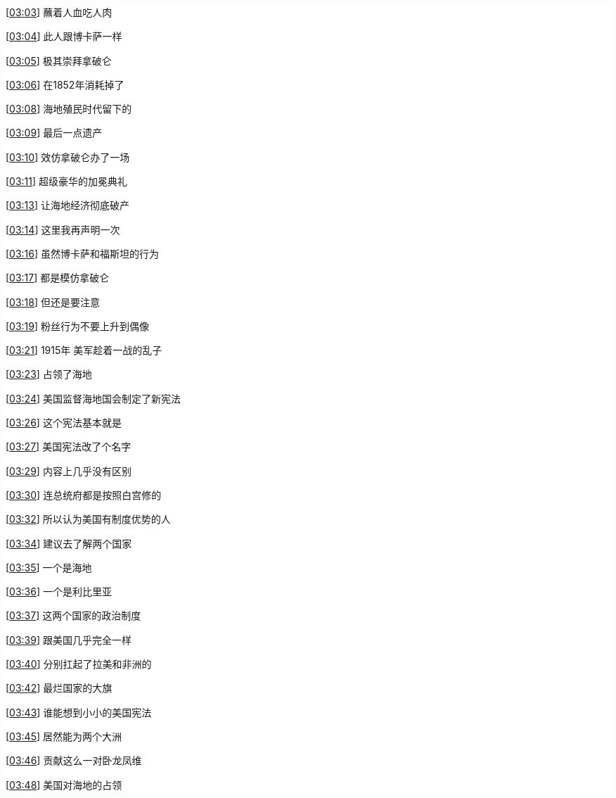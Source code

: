 [[03:03](https://www.bilibili.com/BV1Mp4y1h7ii?t=183)] 蘸着人血吃人肉

[[03:04](https://www.bilibili.com/BV1Mp4y1h7ii?t=184)] 此人跟博卡萨一样

[[03:05](https://www.bilibili.com/BV1Mp4y1h7ii?t=185)] 极其崇拜拿破仑

[[03:06](https://www.bilibili.com/BV1Mp4y1h7ii?t=186)] 在1852年消耗掉了

[[03:08](https://www.bilibili.com/BV1Mp4y1h7ii?t=188)] 海地殖民时代留下的

[[03:09](https://www.bilibili.com/BV1Mp4y1h7ii?t=189)] 最后一点遗产

[[03:10](https://www.bilibili.com/BV1Mp4y1h7ii?t=190)] 效仿拿破仑办了一场

[[03:11](https://www.bilibili.com/BV1Mp4y1h7ii?t=191)] 超级豪华的加冕典礼

[[03:13](https://www.bilibili.com/BV1Mp4y1h7ii?t=193)] 让海地经济彻底破产

[[03:14](https://www.bilibili.com/BV1Mp4y1h7ii?t=194)] 这里我再声明一次

[[03:16](https://www.bilibili.com/BV1Mp4y1h7ii?t=196)] 虽然博卡萨和福斯坦的行为

[[03:17](https://www.bilibili.com/BV1Mp4y1h7ii?t=197)] 都是模仿拿破仑

[[03:18](https://www.bilibili.com/BV1Mp4y1h7ii?t=198)] 但还是要注意

[[03:19](https://www.bilibili.com/BV1Mp4y1h7ii?t=199)] 粉丝行为不要上升到偶像

[[03:21](https://www.bilibili.com/BV1Mp4y1h7ii?t=201)] 1915年 美军趁着一战的乱子

[[03:23](https://www.bilibili.com/BV1Mp4y1h7ii?t=203)] 占领了海地

[[03:24](https://www.bilibili.com/BV1Mp4y1h7ii?t=204)] 美国监督海地国会制定了新宪法

[[03:26](https://www.bilibili.com/BV1Mp4y1h7ii?t=206)] 这个宪法基本就是

[[03:27](https://www.bilibili.com/BV1Mp4y1h7ii?t=207)] 美国宪法改了个名字

[[03:29](https://www.bilibili.com/BV1Mp4y1h7ii?t=209)] 内容上几乎没有区别

[[03:30](https://www.bilibili.com/BV1Mp4y1h7ii?t=210)] 连总统府都是按照白宫修的

[[03:32](https://www.bilibili.com/BV1Mp4y1h7ii?t=212)] 所以认为美国有制度优势的人

[[03:34](https://www.bilibili.com/BV1Mp4y1h7ii?t=214)] 建议去了解两个国家

[[03:35](https://www.bilibili.com/BV1Mp4y1h7ii?t=215)] 一个是海地

[[03:36](https://www.bilibili.com/BV1Mp4y1h7ii?t=216)] 一个是利比里亚

[[03:37](https://www.bilibili.com/BV1Mp4y1h7ii?t=217)] 这两个国家的政治制度

[[03:39](https://www.bilibili.com/BV1Mp4y1h7ii?t=219)] 跟美国几乎完全一样

[[03:40](https://www.bilibili.com/BV1Mp4y1h7ii?t=220)] 分别扛起了拉美和非洲的

[[03:42](https://www.bilibili.com/BV1Mp4y1h7ii?t=222)] 最烂国家的大旗

[[03:43](https://www.bilibili.com/BV1Mp4y1h7ii?t=223)] 谁能想到小小的美国宪法

[[03:45](https://www.bilibili.com/BV1Mp4y1h7ii?t=225)] 居然能为两个大洲

[[03:46](https://www.bilibili.com/BV1Mp4y1h7ii?t=226)] 贡献这么一对卧龙凤维

[[03:48](https://www.bilibili.com/BV1Mp4y1h7ii?t=228)] 美国对海地的占领
